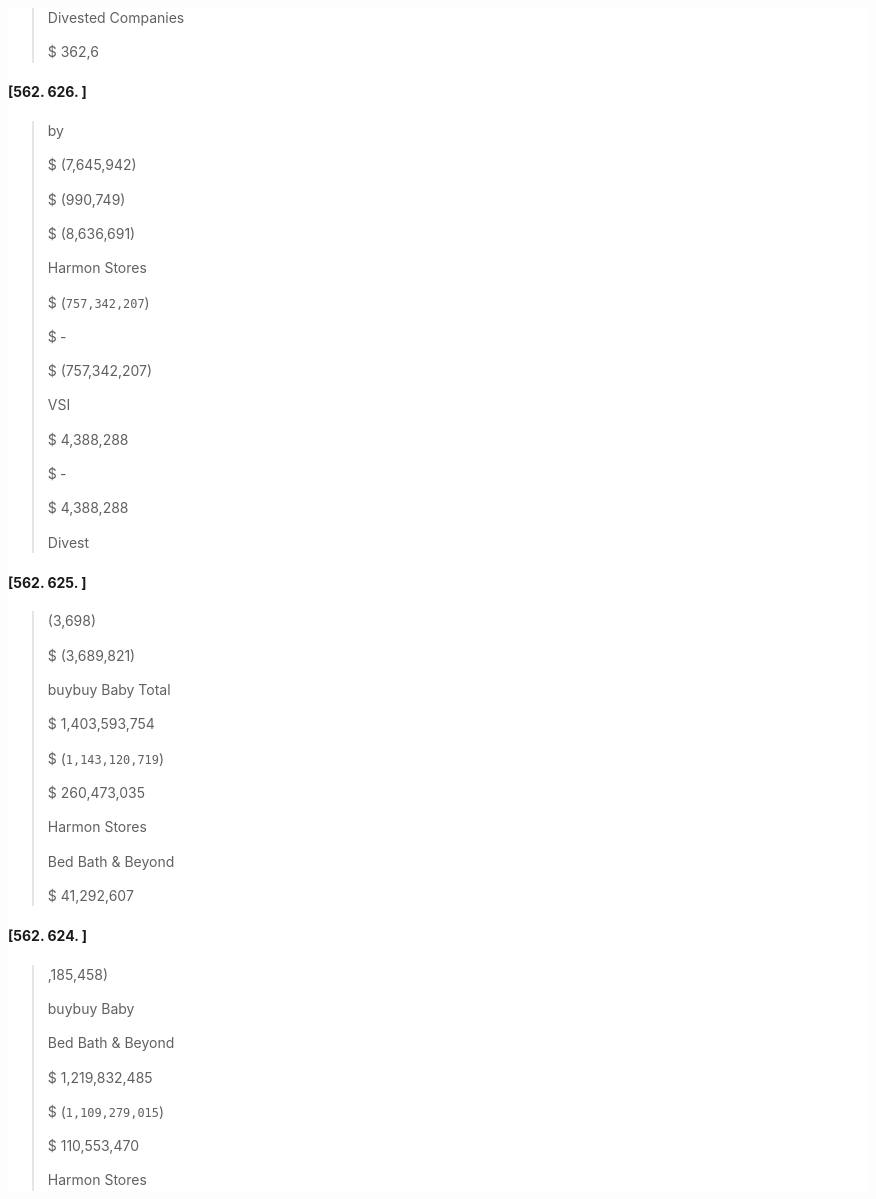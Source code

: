 > Divested Companies
> 
> \$ 362,6

#### [562. 626. ]
> by
> 
> \$ \(7,645,942\)
> 
> \$ \(990,749\)
> 
> \$ \(8,636,691\)
> 
> Harmon Stores
> 
> \$ \(`757,342,207`\)
> 
> \$ ‐
> 
> \$ \(757,342,207\)
> 
> VSI
> 
> \$ 4,388,288
> 
> \$ ‐
> 
> \$ 4,388,288
> 
> Divest

#### [562. 625. ]
> \(3,698\)
> 
> \$ \(3,689,821\)
> 
> buybuy Baby Total
> 
> \$ 1,403,593,754 
> 
> \$ \(`1,143,120,719`\)
> 
> \$ 260,473,035
> 
> Harmon Stores
> 
> Bed Bath & Beyond
> 
> \$ 41,292,607

#### [562. 624. ]
> ,185,458\)
> 
> buybuy Baby
> 
> Bed Bath & Beyond
> 
> \$ 1,219,832,485 
> 
> \$ \(`1,109,279,015`\)
> 
> \$ 110,553,470
> 
> Harmon Stores